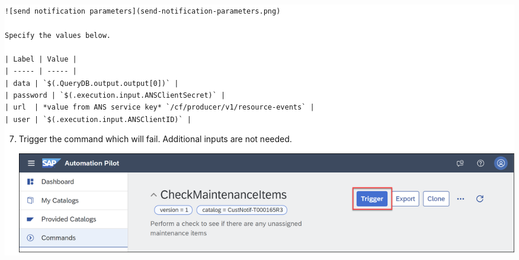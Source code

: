     ![send notification parameters](send-notification-parameters.png)

    Specify the values below.

    | Label | Value |
    | ----- | ----- |
    | data | `$(.QueryDB.output.output[0])` |
    | password | `$(.execution.input.ANSClientSecret)` |
    | url  | *value from ANS service key* `/cf/producer/v1/resource-events` |
    | user | `$(.execution.input.ANSClientID)` |

7. Trigger the command which will fail.   Additional inputs are not needed.

    ![trigger the command](manual-trigger-command.png)

